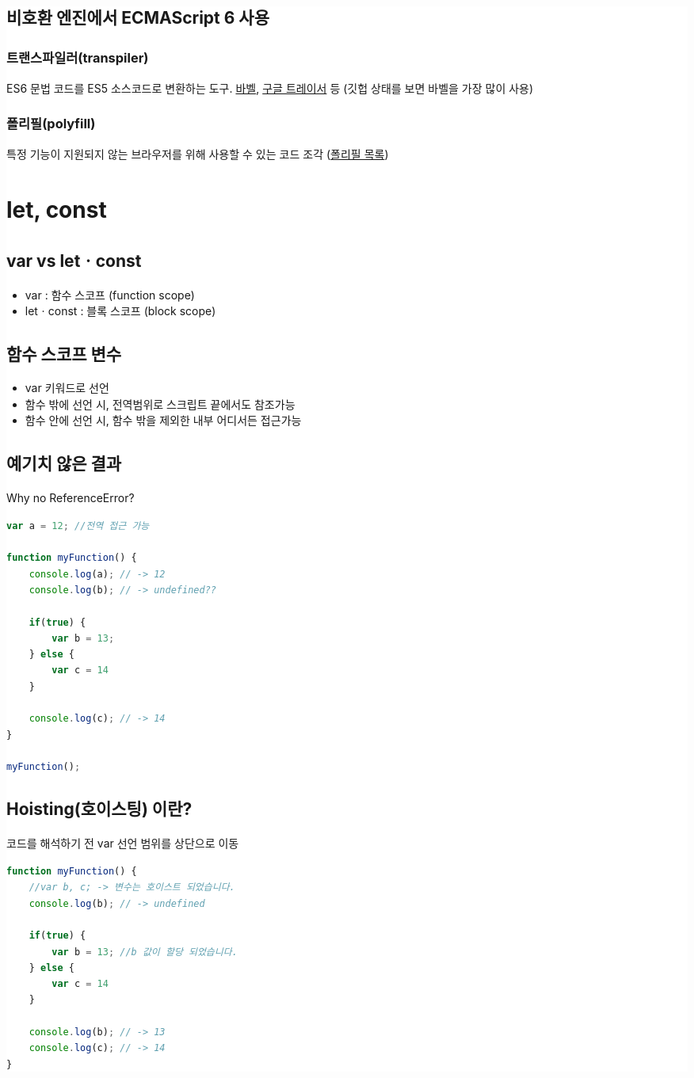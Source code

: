 ## 비호환 엔진에서 ECMAScript 6 사용
### 트랜스파일러(transpiler)
ES6 문법 코드를 ES5 소스코드로 변환하는 도구. <a href="https://babeljs.io/" target="_blank">바벨</a>, <a href="https://github.com/google/traceur-compiler" target="_blank">구글 트레이서</a> 등 (깃헙 상태를 보면 바벨을 가장 많이 사용)
### 폴리필(polyfill)
특정 기능이 지원되지 않는 브라우저를 위해 사용할 수 있는 코드 조각 (<a href="https://github.com/Modernizr/Modernizr/wiki/HTML5-Cross-Browser-Polyfills#ecmascript" target="_blank">폴리필 목록</a>)


# let, const
## var vs letㆍconst
* var : 함수 스코프 (function scope)
* letㆍconst : 블록 스코프 (block scope)

## 함수 스코프 변수
* var 키워드로 선언
* 함수 밖에 선언 시, 전역범위로 스크립트 끝에서도 참조가능
* 함수 안에 선언 시, 함수 밖을 제외한 내부 어디서든 접근가능

## 예기치 않은 결과
Why no ReferenceError?
```js
var a = 12; //전역 접근 가능

function myFunction() {
    console.log(a); // -> 12
    console.log(b); // -> undefined??

    if(true) {
        var b = 13;
    } else {
        var c = 14
    }

    console.log(c); // -> 14
}

myFunction();
```

## Hoisting(호이스팅) 이란?
코드를 해석하기 전 var 선언 범위를 상단으로 이동
```js
function myFunction() {
    //var b, c; -> 변수는 호이스트 되었습니다.
    console.log(b); // -> undefined

    if(true) {
        var b = 13; //b 값이 할당 되었습니다.
    } else {
        var c = 14
    }

    console.log(b); // -> 13
    console.log(c); // -> 14
}
```
